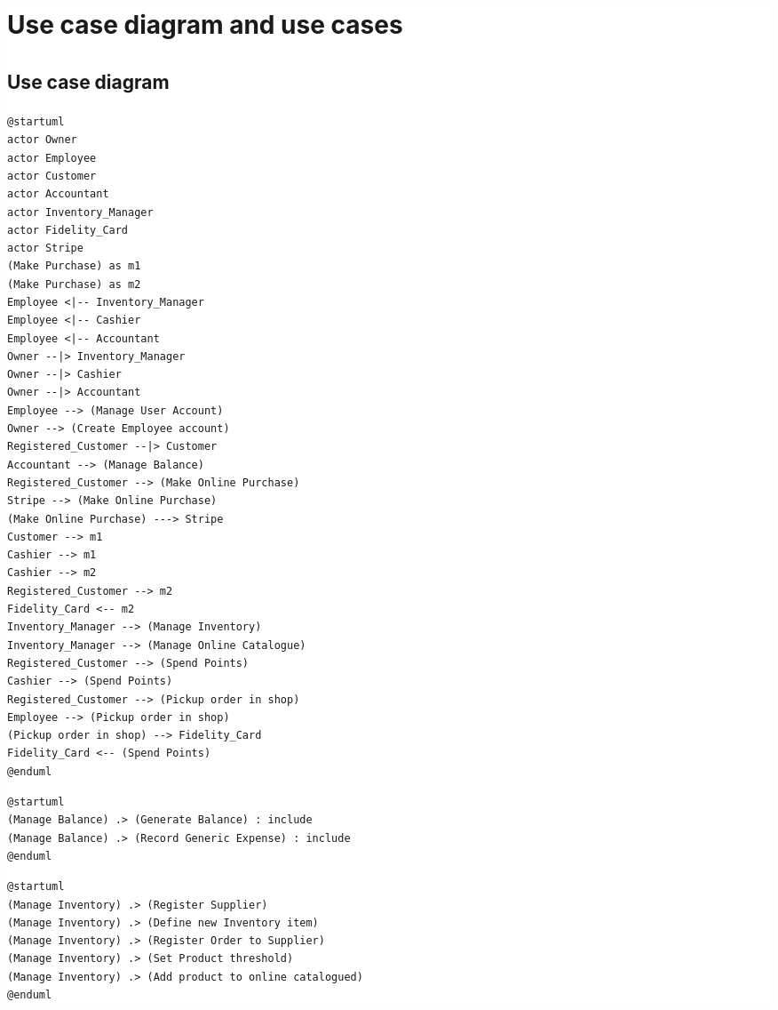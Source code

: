 
# Use case diagram and use cases


## Use case diagram

```plantuml
@startuml
actor Owner
actor Employee
actor Customer
actor Accountant
actor Inventory_Manager
actor Fidelity_Card
actor Stripe
(Make Purchase) as m1
(Make Purchase) as m2
Employee <|-- Inventory_Manager
Employee <|-- Cashier
Employee <|-- Accountant
Owner --|> Inventory_Manager
Owner --|> Cashier
Owner --|> Accountant
Employee --> (Manage User Account)
Owner --> (Create Employee account)
Registered_Customer --|> Customer
Accountant --> (Manage Balance)
Registered_Customer --> (Make Online Purchase)
Stripe --> (Make Online Purchase)
(Make Online Purchase) ---> Stripe 
Customer --> m1
Cashier --> m1
Cashier --> m2
Registered_Customer --> m2
Fidelity_Card <-- m2
Inventory_Manager --> (Manage Inventory)
Inventory_Manager --> (Manage Online Catalogue)
Registered_Customer --> (Spend Points)
Cashier --> (Spend Points)
Registered_Customer --> (Pickup order in shop)
Employee --> (Pickup order in shop)
(Pickup order in shop) --> Fidelity_Card
Fidelity_Card <-- (Spend Points)
@enduml
```
```plantuml
@startuml
(Manage Balance) .> (Generate Balance) : include
(Manage Balance) .> (Record Generic Expense) : include
@enduml
```
```plantuml
@startuml
(Manage Inventory) .> (Register Supplier)
(Manage Inventory) .> (Define new Inventory item)
(Manage Inventory) .> (Register Order to Supplier)
(Manage Inventory) .> (Set Product threshold)
(Manage Inventory) .> (Add product to online catalogued)
@enduml
```
